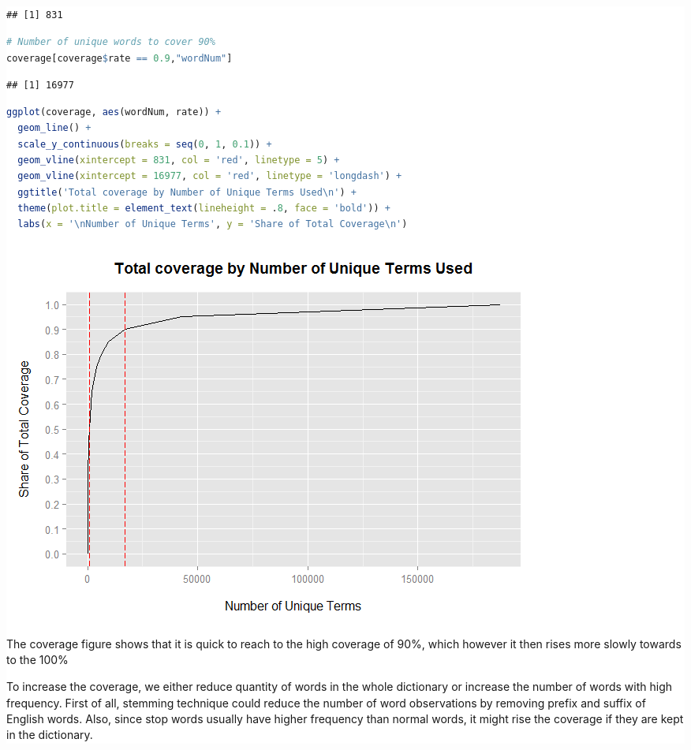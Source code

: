 ```
## [1] 831
```

```r
# Number of unique words to cover 90%
coverage[coverage$rate == 0.9,"wordNum"]
```

```
## [1] 16977
```

```r
ggplot(coverage, aes(wordNum, rate)) + 
  geom_line() + 
  scale_y_continuous(breaks = seq(0, 1, 0.1)) +
  geom_vline(xintercept = 831, col = 'red', linetype = 5) + 
  geom_vline(xintercept = 16977, col = 'red', linetype = 'longdash') + 
  ggtitle('Total coverage by Number of Unique Terms Used\n') + 
  theme(plot.title = element_text(lineheight = .8, face = 'bold')) + 
  labs(x = '\nNumber of Unique Terms', y = 'Share of Total Coverage\n')
```

![](milestoneReport_files/figure-html/unnamed-chunk-13-1.png) 

The coverage figure shows that it is quick to reach to the high coverage of 90%, which however it then rises more slowly towards to the 100%

To increase the coverage, we either reduce quantity of words in the whole dictionary or increase the number of words with high frequency. First of all, stemming technique could reduce the number of word observations by removing prefix and suffix of English words. Also, since stop words usually have higher frequency than normal words, it might rise the coverage if they are kept in the dictionary.  


[Shutter Stock]: https://github.com/shutterstock/List-of-Dirty-Naughty-Obscene-and-Otherwise-Bad-Words/blob/master/en
[Google project]: https://gist.github.com/jamiew/1112488